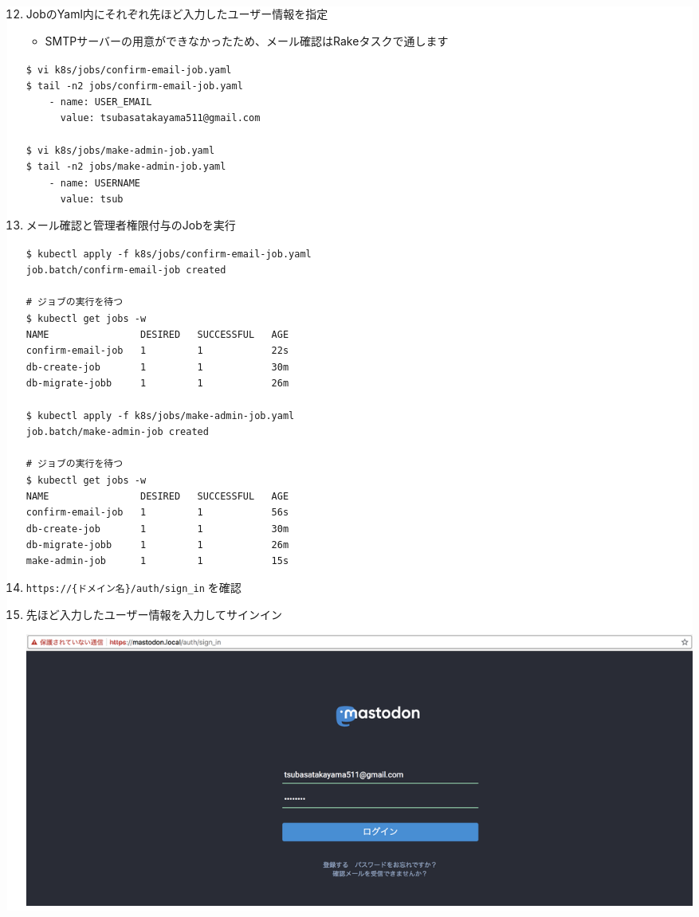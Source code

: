 12. JobのYaml内にそれぞれ先ほど入力したユーザー情報を指定
    * SMTPサーバーの用意ができなかったため、メール確認はRakeタスクで通します

    ```
    $ vi k8s/jobs/confirm-email-job.yaml
    $ tail -n2 jobs/confirm-email-job.yaml
        - name: USER_EMAIL
          value: tsubasatakayama511@gmail.com

    $ vi k8s/jobs/make-admin-job.yaml
    $ tail -n2 jobs/make-admin-job.yaml
        - name: USERNAME
          value: tsub
    ```

13. メール確認と管理者権限付与のJobを実行

    ```
    $ kubectl apply -f k8s/jobs/confirm-email-job.yaml
    job.batch/confirm-email-job created

    # ジョブの実行を待つ
    $ kubectl get jobs -w
    NAME                DESIRED   SUCCESSFUL   AGE
    confirm-email-job   1         1            22s
    db-create-job       1         1            30m
    db-migrate-jobb     1         1            26m

    $ kubectl apply -f k8s/jobs/make-admin-job.yaml
    job.batch/make-admin-job created

    # ジョブの実行を待つ
    $ kubectl get jobs -w
    NAME                DESIRED   SUCCESSFUL   AGE
    confirm-email-job   1         1            56s
    db-create-job       1         1            30m
    db-migrate-jobb     1         1            26m
    make-admin-job      1         1            15s
    ```

14. `https://{ドメイン名}/auth/sign_in` を確認
15. 先ほど入力したユーザー情報を入力してサインイン

    ![image](./mastodon_singin.png)
